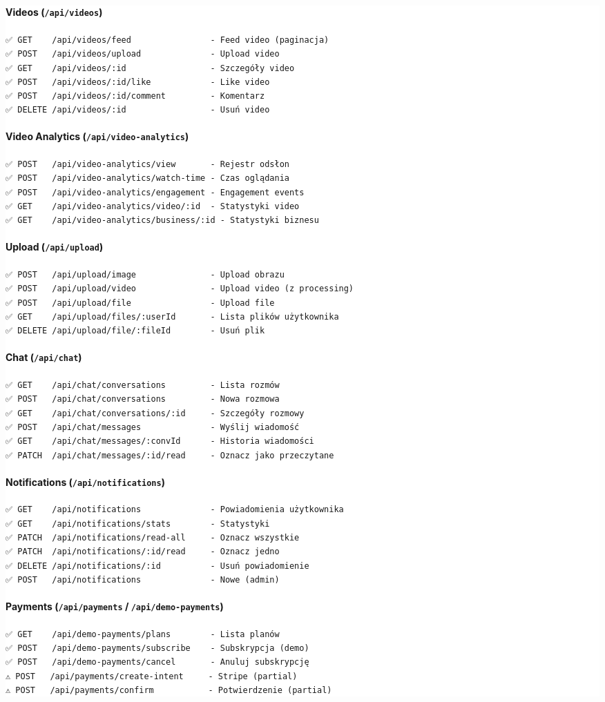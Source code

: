 #### **Videos** (`/api/videos`)
```
✅ GET    /api/videos/feed                - Feed video (paginacja)
✅ POST   /api/videos/upload              - Upload video
✅ GET    /api/videos/:id                 - Szczegóły video
✅ POST   /api/videos/:id/like            - Like video
✅ POST   /api/videos/:id/comment         - Komentarz
✅ DELETE /api/videos/:id                 - Usuń video
```

#### **Video Analytics** (`/api/video-analytics`)
```
✅ POST   /api/video-analytics/view       - Rejestr odsłon
✅ POST   /api/video-analytics/watch-time - Czas oglądania
✅ POST   /api/video-analytics/engagement - Engagement events
✅ GET    /api/video-analytics/video/:id  - Statystyki video
✅ GET    /api/video-analytics/business/:id - Statystyki biznesu
```

#### **Upload** (`/api/upload`)
```
✅ POST   /api/upload/image               - Upload obrazu
✅ POST   /api/upload/video               - Upload video (z processing)
✅ POST   /api/upload/file                - Upload file
✅ GET    /api/upload/files/:userId       - Lista plików użytkownika
✅ DELETE /api/upload/file/:fileId        - Usuń plik
```

#### **Chat** (`/api/chat`)
```
✅ GET    /api/chat/conversations         - Lista rozmów
✅ POST   /api/chat/conversations         - Nowa rozmowa
✅ GET    /api/chat/conversations/:id     - Szczegóły rozmowy
✅ POST   /api/chat/messages              - Wyślij wiadomość
✅ GET    /api/chat/messages/:convId      - Historia wiadomości
✅ PATCH  /api/chat/messages/:id/read     - Oznacz jako przeczytane
```

#### **Notifications** (`/api/notifications`)
```
✅ GET    /api/notifications              - Powiadomienia użytkownika
✅ GET    /api/notifications/stats        - Statystyki
✅ PATCH  /api/notifications/read-all     - Oznacz wszystkie
✅ PATCH  /api/notifications/:id/read     - Oznacz jedno
✅ DELETE /api/notifications/:id          - Usuń powiadomienie
✅ POST   /api/notifications              - Nowe (admin)
```

#### **Payments** (`/api/payments` / `/api/demo-payments`)
```
✅ GET    /api/demo-payments/plans        - Lista planów
✅ POST   /api/demo-payments/subscribe    - Subskrypcja (demo)
✅ POST   /api/demo-payments/cancel       - Anuluj subskrypcję
⚠️ POST   /api/payments/create-intent     - Stripe (partial)
⚠️ POST   /api/payments/confirm           - Potwierdzenie (partial)
```

